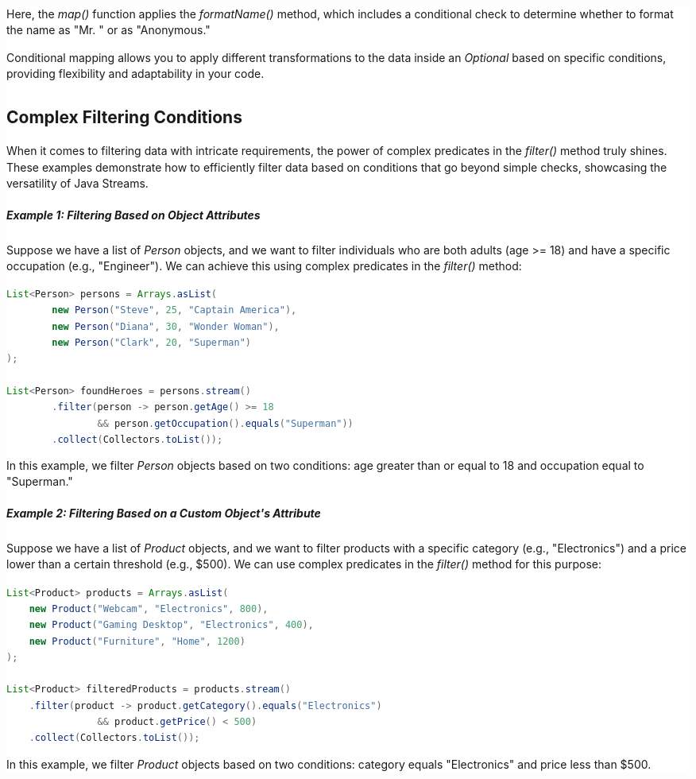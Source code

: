 Here, the _map()_ function applies the _formatName()_ method, which includes a conditional check to determine whether to format the name as "Mr. " or as "Anonymous."

Conditional mapping allows you to apply different transformations to the data inside an _Optional_ based on specific conditions, providing flexibility and adaptability in your code.

## Complex Filtering Conditions

When it comes to filtering data with intricate requirements, the power of complex predicates in the _filter()_ method truly shines. These examples demonstrate how to efficiently filter data based on conditions that go beyond simple checks, showcasing the versatility of Java Streams.

##### Example 1: Filtering Based on Object Attributes

Suppose we have a list of _Person_ objects, and we want to filter individuals who are both adults (age \>= 18) and have a specific occupation (e.g., "Engineer"). We can achieve this using complex predicates in the _filter()_ method:

```java
List<Person> persons = Arrays.asList(
        new Person("Steve", 25, "Captain America"),
        new Person("Diana", 30, "Wonder Woman"),
        new Person("Clark", 20, "Superman")
);

List<Person> foundHeroes = persons.stream()
        .filter(person -> person.getAge() >= 18
                && person.getOccupation().equals("Superman"))
        .collect(Collectors.toList());
```

In this example, we filter _Person_ objects based on two conditions: age greater than or equal to 18 and occupation equal to "Superman."

##### Example 2: Filtering Based on a Custom Object's Attribute

Suppose we have a list of _Product_ objects, and we want to filter products with a specific category (e.g., "Electronics") and a price lower than a certain threshold (e.g., $500). We can use complex predicates in the _filter()_ method for this purpose:

```java
List<Product> products = Arrays.asList(
    new Product("Webcam", "Electronics", 800),
    new Product("Gaming Desktop", "Electronics", 400),
    new Product("Furniture", "Home", 1200)
);

List<Product> filteredProducts = products.stream()
    .filter(product -> product.getCategory().equals("Electronics") 
                && product.getPrice() < 500)
    .collect(Collectors.toList());
```

In this example, we filter _Product_ objects based on two conditions: category equals "Electronics" and price less than $500.
